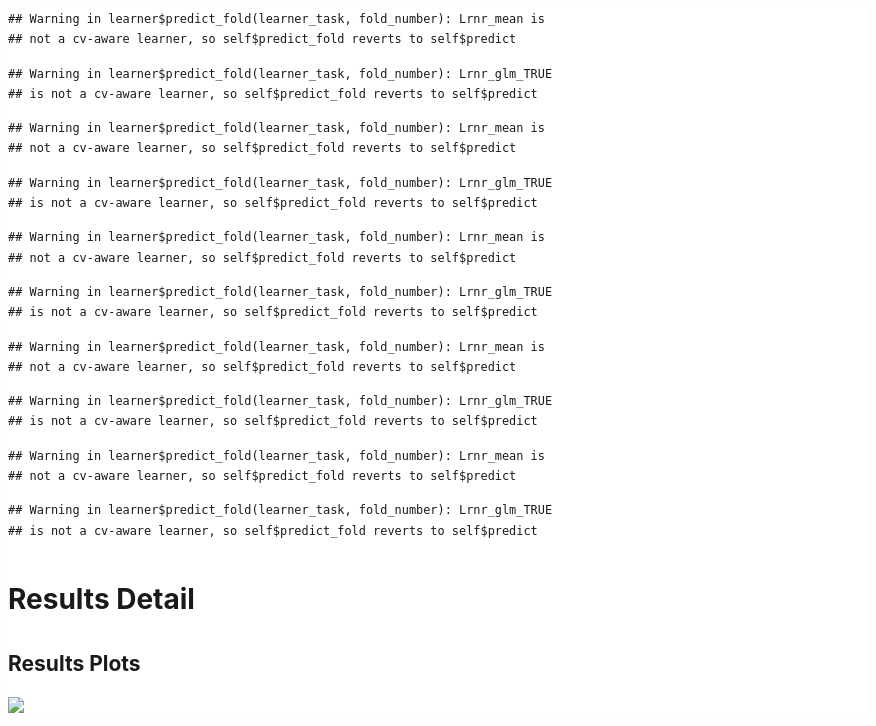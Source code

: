```
## Warning in learner$predict_fold(learner_task, fold_number): Lrnr_mean is
## not a cv-aware learner, so self$predict_fold reverts to self$predict
```

```
## Warning in learner$predict_fold(learner_task, fold_number): Lrnr_glm_TRUE
## is not a cv-aware learner, so self$predict_fold reverts to self$predict
```

```
## Warning in learner$predict_fold(learner_task, fold_number): Lrnr_mean is
## not a cv-aware learner, so self$predict_fold reverts to self$predict
```

```
## Warning in learner$predict_fold(learner_task, fold_number): Lrnr_glm_TRUE
## is not a cv-aware learner, so self$predict_fold reverts to self$predict
```

```
## Warning in learner$predict_fold(learner_task, fold_number): Lrnr_mean is
## not a cv-aware learner, so self$predict_fold reverts to self$predict
```

```
## Warning in learner$predict_fold(learner_task, fold_number): Lrnr_glm_TRUE
## is not a cv-aware learner, so self$predict_fold reverts to self$predict
```

```
## Warning in learner$predict_fold(learner_task, fold_number): Lrnr_mean is
## not a cv-aware learner, so self$predict_fold reverts to self$predict
```

```
## Warning in learner$predict_fold(learner_task, fold_number): Lrnr_glm_TRUE
## is not a cv-aware learner, so self$predict_fold reverts to self$predict
```

```
## Warning in learner$predict_fold(learner_task, fold_number): Lrnr_mean is
## not a cv-aware learner, so self$predict_fold reverts to self$predict
```

```
## Warning in learner$predict_fold(learner_task, fold_number): Lrnr_glm_TRUE
## is not a cv-aware learner, so self$predict_fold reverts to self$predict
```




# Results Detail

## Results Plots
![](/tmp/17cf63f7-79e2-46e8-b6f2-ad5315b77f2e/e2c78a05-9b25-42e9-a6ae-816d438e244a/REPORT_files/figure-html/plot_tsm-1.png)

